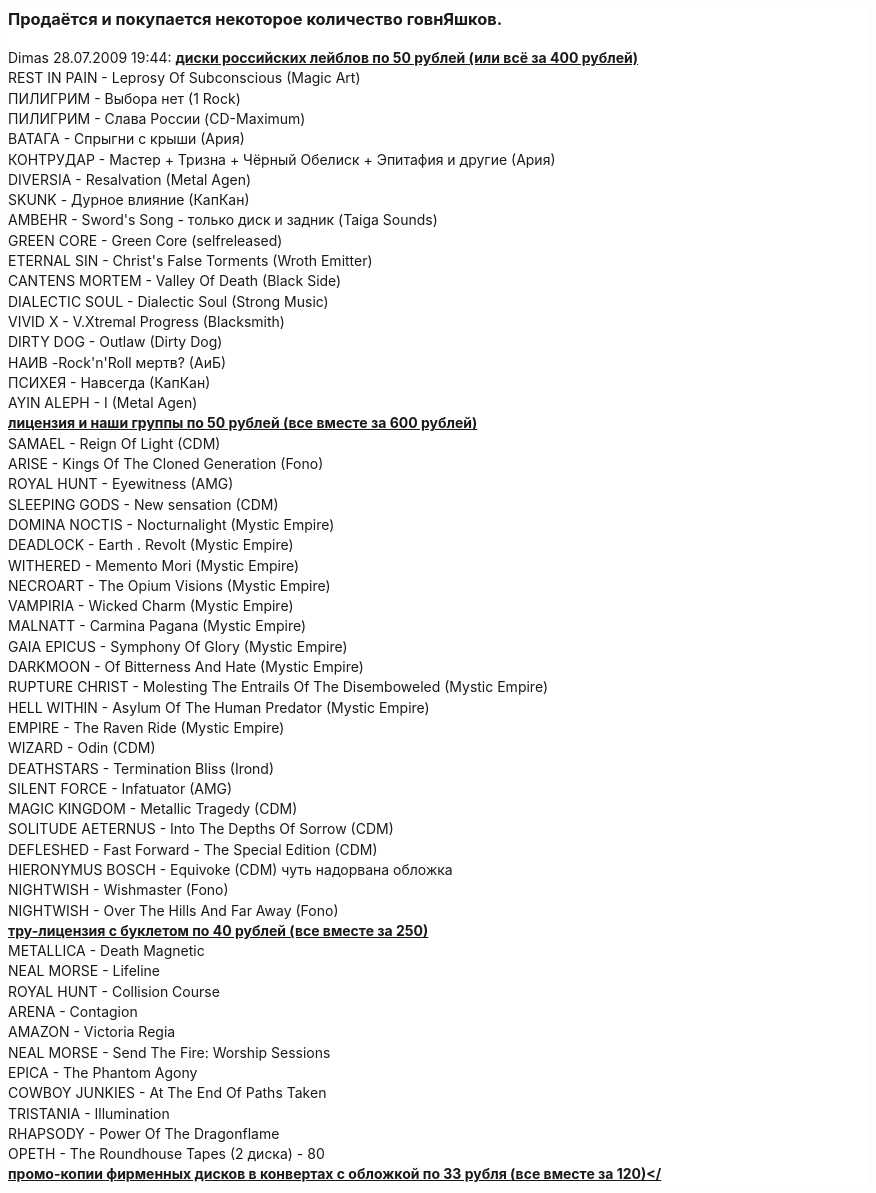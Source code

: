 ### Продаётся и покупается некоторое количество говнЯшков.

Dimas 28.07.2009 19:44:
<U><B>диски российских лейблов по 50 рублей (или всё за 400 рублей)</B></U><BR>REST IN PAIN - Leprosy Of Subconscious (Magic Art)<BR>ПИЛИГРИМ - Выбора нет (1 Rock)<BR>ПИЛИГРИМ - Слава России (CD-Maximum)<BR>ВАТАГА - Спрыгни с крыши (Ария)<BR>КОНТРУДАР - Мастер + Тризна + Чёрный Обелиск + Эпитафия и другие (Ария)<BR>DIVERSIA - Resalvation (Metal Agen)<BR>SKUNK - Дурное влияние (КапКан)<BR>AMBEHR - Sword's Song - только диск и задник (Taiga Sounds)<BR>GREEN CORE - Green Core (selfreleased)<BR>ETERNAL SIN - Christ's False Torments (Wroth Emitter)<BR>CANTENS MORTEM - Valley Of Death (Black Side)<BR>DIALECTIC SOUL - Dialectic Soul (Strong Music)<BR>VIVID X - V.Xtremal Progress (Blacksmith)<BR>DIRTY DOG - Outlaw (Dirty Dog)<BR>НАИВ -Rock'n'Roll мертв? (АиБ)<BR>ПСИХЕЯ - Навсегда (КапКан)<BR>AYIN ALEPH - I (Metal Agen)<BR><U><B>лицензия и наши группы по 50 рублей (все вместе за 600 рублей)</B></U><BR>SAMAEL - Reign Of Light (CDM)<BR>ARISE - Kings Of The Cloned Generation (Fono)<BR>ROYAL HUNT - Eyewitness (AMG)<BR>SLEEPING GODS - New sensation (CDM)<BR>DOMINA NOCTIS - Nocturnalight (Mystic Empire)<BR>DEADLOCK - Earth . Revolt (Mystic Empire)<BR>WITHERED - Memento Mori (Mystic Empire)<BR>NECROART - The Opium Visions (Mystic Empire)<BR>VAMPIRIA - Wicked Charm (Mystic Empire)<BR>MALNATT - Carmina Pagana (Mystic Empire)<BR>GAIA EPICUS - Symphony Of Glory (Mystic Empire)<BR>DARKMOON - Of Bitterness And Hate (Mystic Empire)<BR>RUPTURE CHRIST - Molesting The Entrails Of The Disemboweled (Mystic Empire)<BR>HELL WITHIN - Asylum Of The Human Predator (Mystic Empire)<BR>EMPIRE - The Raven Ride (Mystic Empire)<BR>WIZARD - Odin (CDM)<BR>DEATHSTARS - Termination Bliss (Irond)<BR>SILENT FORCE - Infatuator (AMG)<BR>MAGIC KINGDOM - Metallic Tragedy (CDM)<BR>SOLITUDE AETERNUS - Into The Depths Of Sorrow (CDM)<BR>DEFLESHED - Fast Forward - The Special Edition (CDM)<BR>HIERONYMUS BOSCH - Equivoke (CDM) чуть надорвана обложка<BR>NIGHTWISH - Wishmaster (Fono)<BR>NIGHTWISH - Over The Hills And Far Away (Fono)<BR><U><B>тру-лицензия с буклетом по 40 рублей (все вместе за 250)</B></U><BR>METALLICA - Death Magnetic<BR>NEAL MORSE - Lifeline<BR>ROYAL HUNT - Collision Course<BR>ARENA - Contagion<BR>AMAZON - Victoria Regia<BR>NEAL MORSE - Send The Fire: Worship Sessions<BR>EPICA - The Phantom Agony<BR>COWBOY JUNKIES - At The End Of Paths Taken<BR>TRISTANIA - Illumination<BR>RHAPSODY - Power Of The Dragonflame<BR>OPETH - The Roundhouse Tapes (2 диска) - 80<BR><U><B>промо-копии фирменных дисков в конвертах с обложкой по 33 рубля (все вместе за 120)</
